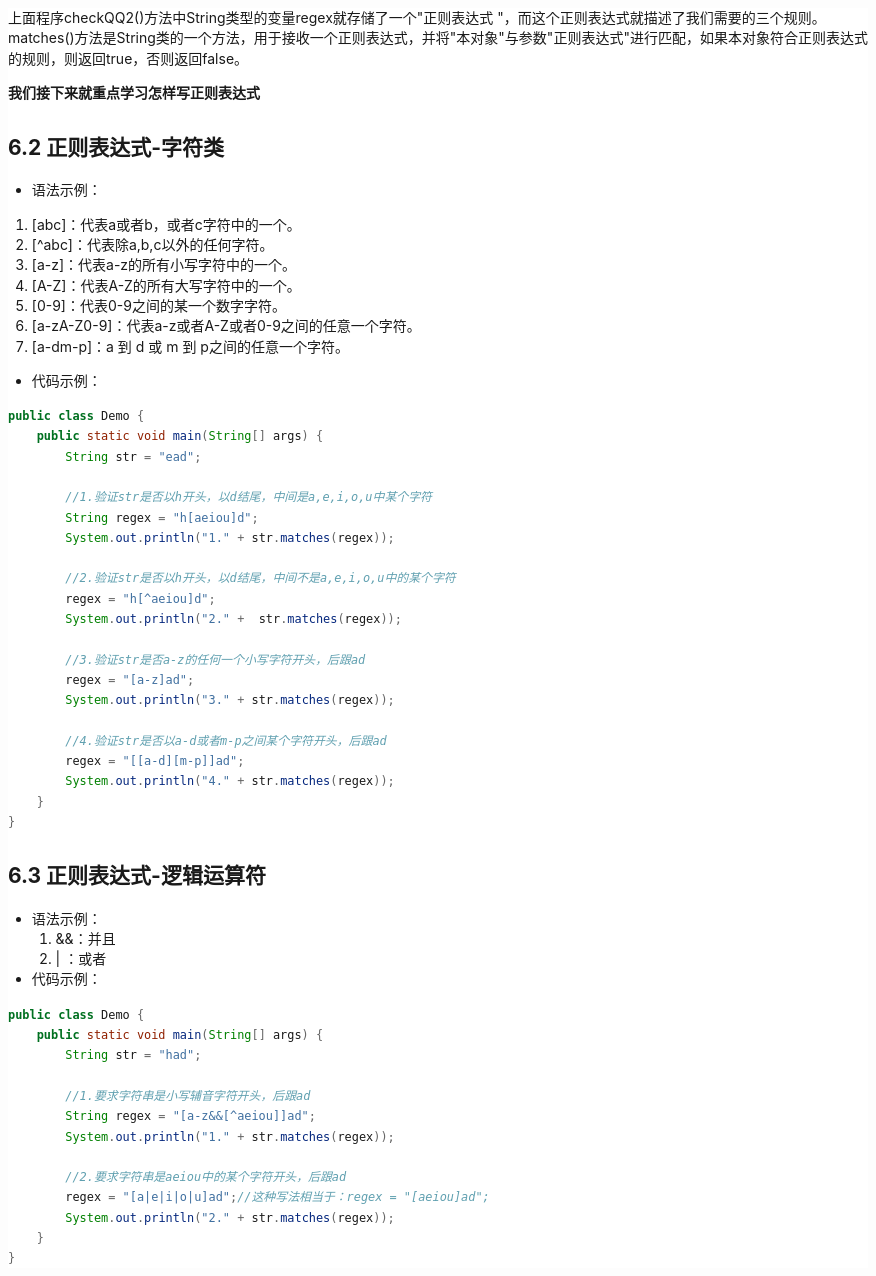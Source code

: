 上面程序checkQQ2()方法中String类型的变量regex就存储了一个"正则表达式 "，而这个正则表达式就描述了我们需要的三个规则。matches()方法是String类的一个方法，用于接收一个正则表达式，并将"本对象"与参数"正则表达式"进行匹配，如果本对象符合正则表达式的规则，则返回true，否则返回false。

**我们接下来就重点学习怎样写正则表达式**

## 6.2 正则表达式-字符类

- 语法示例：

1. \[abc\]：代表a或者b，或者c字符中的一个。
2. \[^abc\]：代表除a,b,c以外的任何字符。
3. [a-z]：代表a-z的所有小写字符中的一个。
4. [A-Z]：代表A-Z的所有大写字符中的一个。
5. [0-9]：代表0-9之间的某一个数字字符。
6. [a-zA-Z0-9]：代表a-z或者A-Z或者0-9之间的任意一个字符。
7. [a-dm-p]：a 到 d 或 m 到 p之间的任意一个字符。 

- 代码示例：

```java
public class Demo {
	public static void main(String[] args) {
		String str = "ead";
		
		//1.验证str是否以h开头，以d结尾，中间是a,e,i,o,u中某个字符
		String regex = "h[aeiou]d";
		System.out.println("1." + str.matches(regex));
		
		//2.验证str是否以h开头，以d结尾，中间不是a,e,i,o,u中的某个字符
		regex = "h[^aeiou]d";
		System.out.println("2." +  str.matches(regex));
		
		//3.验证str是否a-z的任何一个小写字符开头，后跟ad
		regex = "[a-z]ad";
		System.out.println("3." + str.matches(regex));
		
		//4.验证str是否以a-d或者m-p之间某个字符开头，后跟ad
		regex = "[[a-d][m-p]]ad";
		System.out.println("4." + str.matches(regex));
	}
}

```

## 6.3 正则表达式-逻辑运算符

- 语法示例：
  1. &&：并且
  2. |    ：或者
- 代码示例：

```java
public class Demo {
	public static void main(String[] args) {
		String str = "had";
		
		//1.要求字符串是小写辅音字符开头，后跟ad
		String regex = "[a-z&&[^aeiou]]ad";
		System.out.println("1." + str.matches(regex));
		
		//2.要求字符串是aeiou中的某个字符开头，后跟ad
		regex = "[a|e|i|o|u]ad";//这种写法相当于：regex = "[aeiou]ad";
		System.out.println("2." + str.matches(regex));
	}
}

```